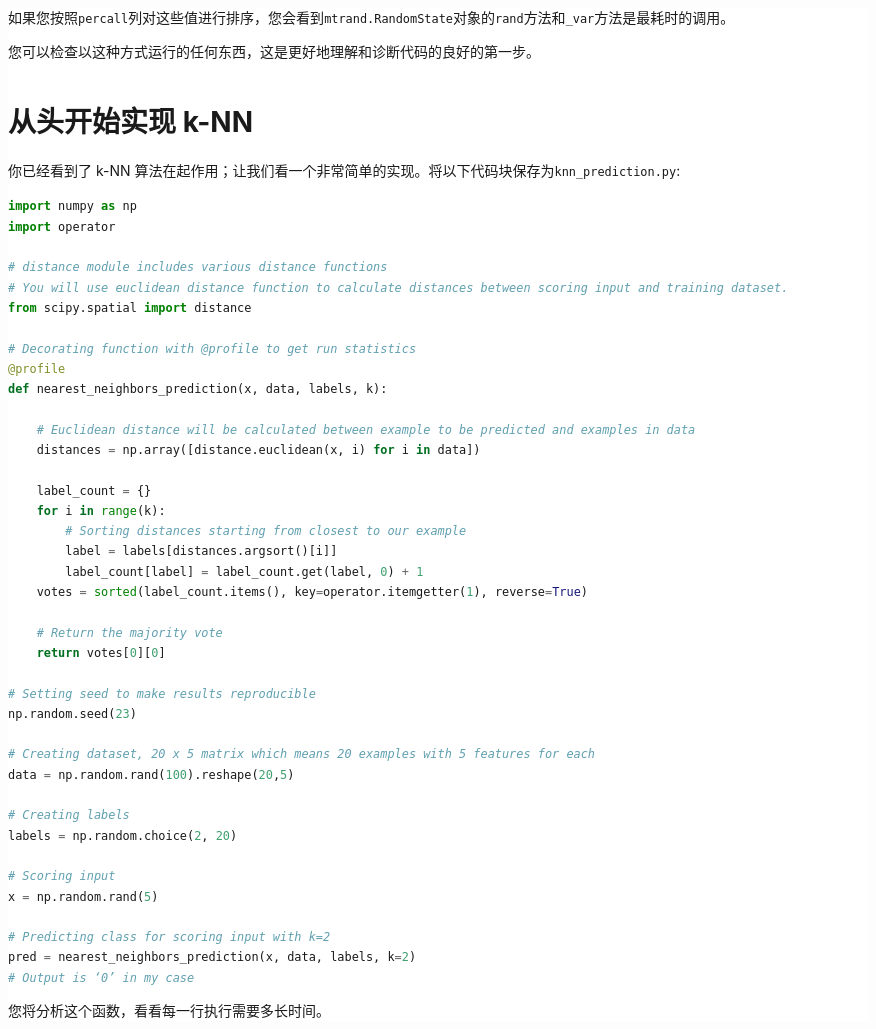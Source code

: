 如果您按照`percall`列对这些值进行排序，您会看到`mtrand.RandomState`对象的`rand`方法和`_var`方法是最耗时的调用。

您可以检查以这种方式运行的任何东西，这是更好地理解和诊断代码的良好的第一步。

# 从头开始实现 k-NN

你已经看到了 k-NN 算法在起作用；让我们看一个非常简单的实现。将以下代码块保存为`knn_prediction.py`:

```py
import numpy as np
import operator

# distance module includes various distance functions
# You will use euclidean distance function to calculate distances between scoring input and training dataset.
from scipy.spatial import distance

# Decorating function with @profile to get run statistics
@profile
def nearest_neighbors_prediction(x, data, labels, k):

    # Euclidean distance will be calculated between example to be predicted and examples in data
    distances = np.array([distance.euclidean(x, i) for i in data])

    label_count = {}
    for i in range(k):
        # Sorting distances starting from closest to our example
        label = labels[distances.argsort()[i]]
        label_count[label] = label_count.get(label, 0) + 1
    votes = sorted(label_count.items(), key=operator.itemgetter(1), reverse=True)

    # Return the majority vote
    return votes[0][0]

# Setting seed to make results reproducible
np.random.seed(23)

# Creating dataset, 20 x 5 matrix which means 20 examples with 5 features for each
data = np.random.rand(100).reshape(20,5)

# Creating labels
labels = np.random.choice(2, 20)

# Scoring input
x = np.random.rand(5)

# Predicting class for scoring input with k=2
pred = nearest_neighbors_prediction(x, data, labels, k=2)
# Output is ‘0’ in my case
```

您将分析这个函数，看看每一行执行需要多长时间。
